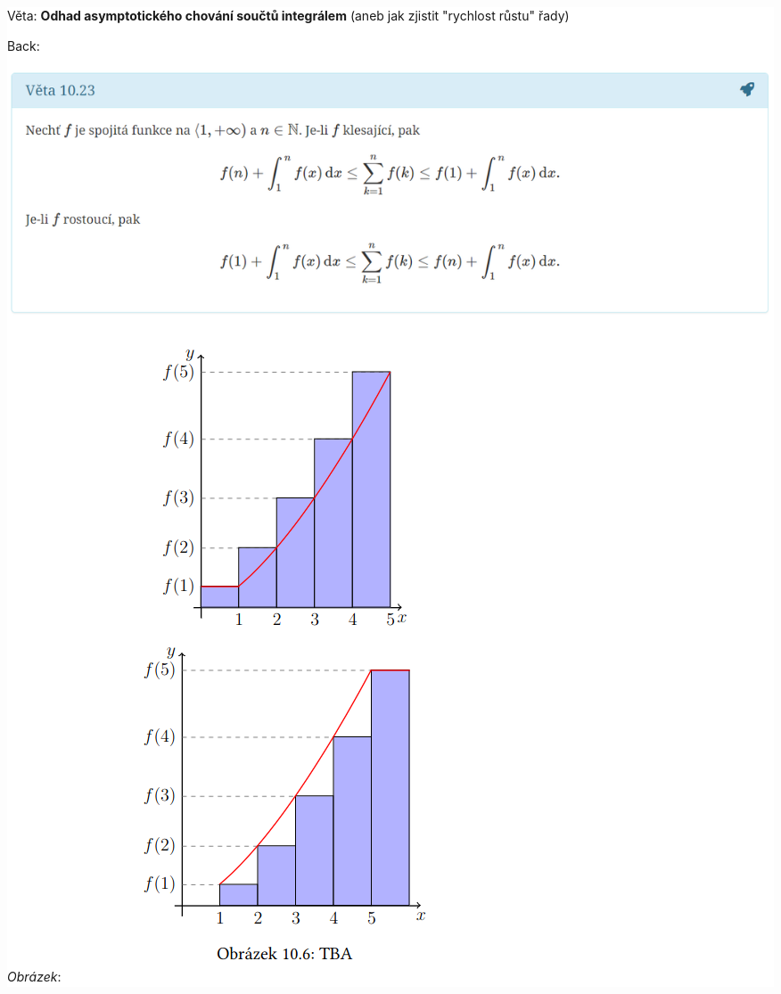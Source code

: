 Věta: **Odhad asymptotického chování součtů integrálem** (aneb jak zjistit "rychlost růstu" řady)

Back:

![](../Assets/Pasted%20image%2020240528173725.png)

_Obrázek_:
![](../Assets/Pasted%20image%2020240528173745.png)
